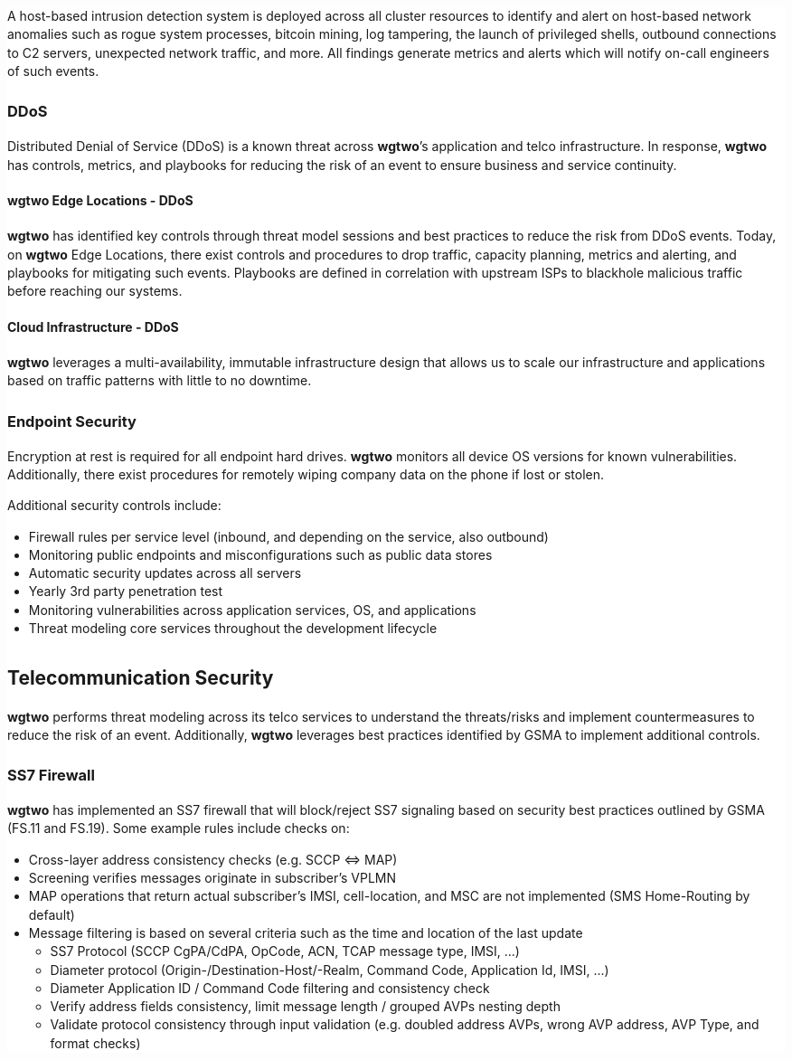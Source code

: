 A host-based intrusion detection system is deployed across all cluster resources to identify and alert on host-based network anomalies such as rogue system processes, bitcoin mining, log tampering, the launch of privileged shells, outbound connections to C2 servers, unexpected network traffic, and more. All findings generate metrics and alerts which will notify on-call engineers of such events.

### DDoS
Distributed Denial of Service (DDoS) is a known threat across **wgtwo**’s application and telco infrastructure. In response, **wgtwo** has controls, metrics, and playbooks for reducing the risk of an event to ensure business and service continuity.

#### **wgtwo** Edge Locations - DDoS
**wgtwo** has identified key controls through threat model sessions and best practices to reduce the risk from DDoS events. Today, on **wgtwo** Edge Locations, there exist controls and procedures to drop traffic, capacity planning, metrics and alerting, and playbooks for mitigating such events. Playbooks are defined in correlation with upstream ISPs to blackhole malicious traffic before reaching our systems.

#### Cloud Infrastructure - DDoS
**wgtwo** leverages a multi-availability, immutable infrastructure design that allows us to scale our infrastructure and applications based on traffic patterns with little to no downtime. 

### Endpoint Security
Encryption at rest is required for all endpoint hard drives. **wgtwo** monitors all device OS versions for known vulnerabilities. Additionally, there exist procedures for remotely wiping company data on the phone if lost or stolen. 

Additional security controls include:
- Firewall rules per service level (inbound, and depending on the service, also outbound)
- Monitoring public endpoints and misconfigurations such as public data stores
- Automatic security updates across all servers
- Yearly 3rd party penetration test
- Monitoring vulnerabilities across application services, OS, and applications
- Threat modeling core services throughout the development lifecycle

## Telecommunication Security
**wgtwo** performs threat modeling across its telco services to understand the threats/risks and implement countermeasures to reduce the risk of an event. Additionally, **wgtwo** leverages best practices identified by GSMA to implement additional controls.

### SS7 Firewall
**wgtwo** has implemented an SS7 firewall that will block/reject SS7 signaling based on security best practices outlined by GSMA (FS.11 and FS.19). Some example rules include checks on:
- Cross-layer address consistency checks (e.g. SCCP <=> MAP)
- Screening verifies messages originate in subscriber’s VPLMN
- MAP operations that return actual subscriber’s IMSI, cell-location, and MSC are not implemented (SMS Home-Routing by default)
- Message filtering is based on several criteria such as the time and location of the last update
    - SS7 Protocol (SCCP CgPA/CdPA, OpCode, ACN, TCAP message type, IMSI, ...)
    - Diameter protocol (Origin-/Destination-Host/-Realm, Command Code, Application Id, IMSI, ...)
    - Diameter Application ID / Command Code filtering and consistency check
    - Verify address fields consistency, limit message length / grouped AVPs nesting depth
    - Validate protocol consistency through input validation (e.g. doubled address AVPs, wrong AVP address, AVP Type, and format checks)
